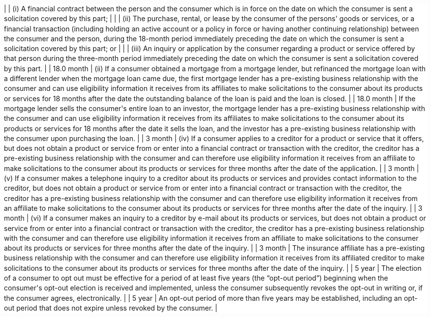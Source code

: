 |            |             (i) A financial contract between the person and the consumer which is in force on the date on which the consumer is sent a solicitation covered by this part;                                                                                                                                                                                                                                                                                                                                                              |
|            |             (ii) The purchase, rental, or lease by the consumer of the persons' goods or services, or a financial transaction (including holding an active account or a policy in force or having another continuing relationship) between the consumer and the person, during the 18-month period immediately preceding the date on which the consumer is sent a solicitation covered by this part; or                                                                                                                                |
|            |             (iii) An inquiry or application by the consumer regarding a product or service offered by that person during the three-month period immediately preceding the date on which the consumer is sent a solicitation covered by this part.                                                                                                                                                                                                                                                                                      |
| 18.0 month | (ii) If a consumer obtained a mortgage from a mortgage lender, but refinanced the mortgage loan with a different lender when the mortgage loan came due, the first mortgage lender has a pre-existing business relationship with the consumer and can use eligibility information it receives from its affiliates to make solicitations to the consumer about its products or services for 18 months after the date the outstanding balance of the loan is paid and the loan is closed.                                                |
| 18.0 month | If the mortgage lender sells the consumer's entire loan to an investor, the mortgage lender has a pre-existing business relationship with the consumer and can use eligibility information it receives from its affiliates to make solicitations to the consumer about its products or services for 18 months after the date it sells the loan, and the investor has a pre-existing business relationship with the consumer upon purchasing the loan.                                                                                  |
| 3 month    | (iv) If a consumer applies to a creditor for a product or service that it offers, but does not obtain a product or service from or enter into a financial contract or transaction with the creditor, the creditor has a pre-existing business relationship with the consumer and can therefore use eligibility information it receives from an affiliate to make solicitations to the consumer about its products or services for three months after the date of the application.                                                      |
| 3 month    | (v) If a consumer makes a telephone inquiry to a creditor about its products or services and provides contact information to the creditor, but does not obtain a product or service from or enter into a financial contract or transaction with the creditor, the creditor has a pre-existing business relationship with the consumer and can therefore use eligibility information it receives from an affiliate to make solicitations to the consumer about its products or services for three months after the date of the inquiry. |
| 3 month    | (vi) If a consumer makes an inquiry to a creditor by e-mail about its products or services, but does not obtain a product or service from or enter into a financial contract or transaction with the creditor, the creditor has a pre-existing business relationship with the consumer and can therefore use eligibility information it receives from an affiliate to make solicitations to the consumer about its products or services for three months after the date of the inquiry.                                                |
| 3 month    | The insurance affiliate has a pre-existing business relationship with the consumer and can therefore use eligibility information it receives from its affiliated creditor to make solicitations to the consumer about its products or services for three months after the date of the inquiry.                                                                                                                                                                                                                                         |
| 5 year     | The election of a consumer to opt out must be effective for a period of at least five years (the &#8220;opt-out period&#8221;) beginning when the consumer's opt-out election is received and implemented, unless the consumer subsequently revokes the opt-out in writing or, if the consumer agrees, electronically.                                                                                                                                                                                                                 |
| 5 year     | An opt-out period of more than five years may be established, including an opt-out period that does not expire unless revoked by the consumer.                                                                                                                                                                                                                                                                                                                                                                                         |